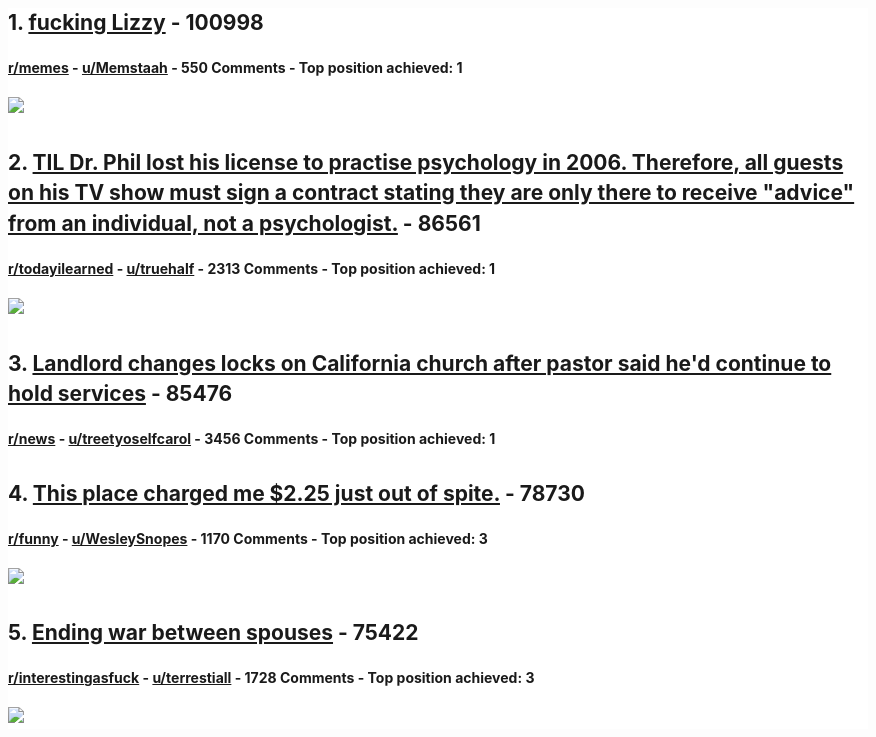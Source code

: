 ## 1. [fucking Lizzy](http://reddit.com/r/memes/comments/fwgbsb/fucking_lizzy/) - 100998
#### [r/memes](http://reddit.com/r/memes) - [u/Memstaah](http://reddit.com/u/Memstaah) - 550 Comments - Top position achieved: 1

<a href="https://i.redd.it/jdcqwezxncr41.jpg"><img src="https://b.thumbs.redditmedia.com/lX--yL2I3dlbK5Q88uf4LAswAEkuc52fXwPQHN6KDzA.jpg"></img></a>

## 2. [TIL Dr. Phil lost his license to practise psychology in 2006. Therefore, all guests on his TV show must sign a contract stating they are only there to receive "advice" from an individual, not a psychologist.](http://reddit.com/r/todayilearned/comments/fwo52h/til_dr_phil_lost_his_license_to_practise/) - 86561
#### [r/todayilearned](http://reddit.com/r/todayilearned) - [u/truehalf](http://reddit.com/u/truehalf) - 2313 Comments - Top position achieved: 1

<a href="https://en.wikipedia.org/wiki/Phil__McGraw"><img src="https://b.thumbs.redditmedia.com/m3X9n9BGipj9hQehVpI8rb9YsBJc3qCOX1PRHhnTy7k.jpg"></img></a>

## 3. [Landlord changes locks on California church after pastor said he'd continue to hold services](http://reddit.com/r/news/comments/fwjj51/landlord_changes_locks_on_california_church_after/) - 85476
#### [r/news](http://reddit.com/r/news) - [u/treetyoselfcarol](http://reddit.com/u/treetyoselfcarol) - 3456 Comments - Top position achieved: 1

## 4. [This place charged me $2.25 just out of spite.](http://reddit.com/r/funny/comments/fwmjik/this_place_charged_me_225_just_out_of_spite/) - 78730
#### [r/funny](http://reddit.com/r/funny) - [u/WesleySnopes](http://reddit.com/u/WesleySnopes) - 1170 Comments - Top position achieved: 3

<a href="https://i.imgur.com/rj2LL2g.jpg"><img src="https://a.thumbs.redditmedia.com/RQAjpol-T9HUdbGCH2D-2f7w_Sm8GrUOE5ma4L-DN24.jpg"></img></a>

## 5. [Ending war between spouses](http://reddit.com/r/interestingasfuck/comments/fwoli8/ending_war_between_spouses/) - 75422
#### [r/interestingasfuck](http://reddit.com/r/interestingasfuck) - [u/terrestiall](http://reddit.com/u/terrestiall) - 1728 Comments - Top position achieved: 3

<a href="https://gfycat.com/querulousinformalflyinglemur"><img src="https://b.thumbs.redditmedia.com/_lMiqSuJ0_ryM3HT5U4533WkmgS938BNOUkW3IHB3Lc.jpg"></img></a>
